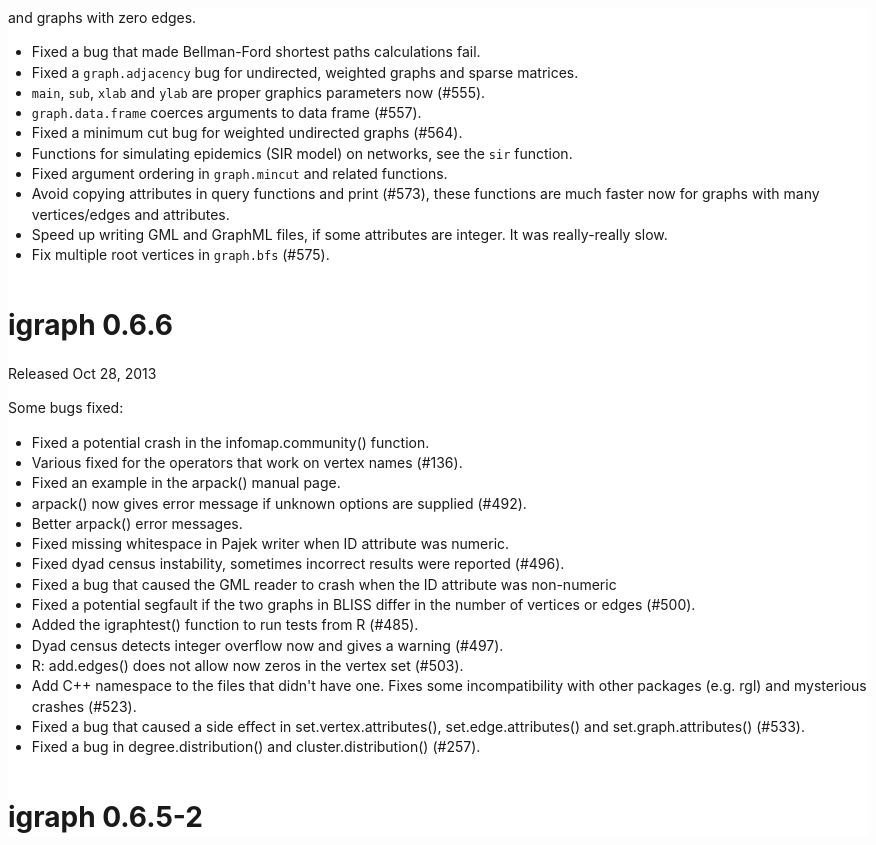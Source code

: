   and graphs with zero edges.
- Fixed a bug that made Bellman-Ford shortest paths calculations fail.
- Fixed a `graph.adjacency` bug for undirected, weighted graphs and
  sparse matrices.
- `main`, `sub`, `xlab` and `ylab` are proper graphics parameters
  now (#555).
- `graph.data.frame` coerces arguments to data frame (#557).
- Fixed a minimum cut bug for weighted undirected graphs (#564).
- Functions for simulating epidemics (SIR model) on networks,
  see the `sir` function.
- Fixed argument ordering in `graph.mincut` and related functions.
- Avoid copying attributes in query functions and print (#573),
  these functions are much faster now for graphs with many
  vertices/edges and attributes.
- Speed up writing GML and GraphML files, if some attributes are
  integer. It was really-really slow.
- Fix multiple root vertices in `graph.bfs` (#575).

# igraph 0.6.6

Released Oct 28, 2013

Some bugs fixed:

- Fixed a potential crash in the infomap.community() function.
- Various fixed for the operators that work on vertex names (#136).
- Fixed an example in the arpack() manual page.
- arpack() now gives error message if unknown options
  are supplied (#492).
- Better arpack() error messages.
- Fixed missing whitespace in Pajek writer when ID attribute
  was numeric.
- Fixed dyad census instability, sometimes incorrect
  results were reported (#496).
- Fixed a bug that caused the GML reader to crash when the ID
  attribute was non-numeric
- Fixed a potential segfault if the two graphs in BLISS
  differ in the number of vertices or edges (#500).
- Added the igraphtest() function to run tests from R (#485).
- Dyad census detects integer overflow now and gives a warning (#497).
- R: add.edges() does not allow now zeros in the vertex set (#503).
- Add C++ namespace to the files that didn't have one.
  Fixes some incompatibility with other packages (e.g. rgl)
  and mysterious crashes (#523).
- Fixed a bug that caused a side effect in set.vertex.attributes(),
  set.edge.attributes() and set.graph.attributes() (#533).
- Fixed a bug in degree.distribution() and cluster.distribution()
  (#257).

# igraph 0.6.5-2
